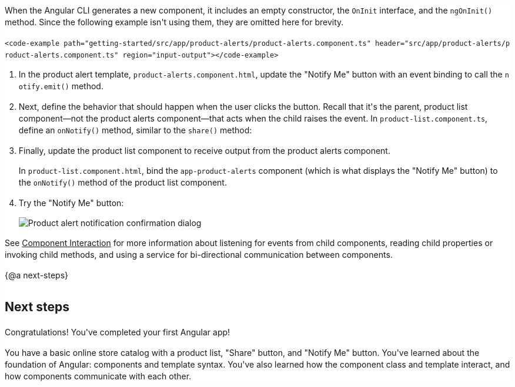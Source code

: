 <div class="alert is-helpful">

  When the Angular CLI generates a new component, it includes an empty constructor, the `OnInit` interface, and the `ngOnInit()` method.
  Since the following example isn't using them, they are omitted here for brevity.

</div>

    <code-example path="getting-started/src/app/product-alerts/product-alerts.component.ts" header="src/app/product-alerts/product-alerts.component.ts" region="input-output"></code-example>

1. In the product alert template, `product-alerts.component.html`, update the "Notify Me" button with an event binding to call the `notify.emit()` method.

    <code-example header="src/app/product-alerts/product-alerts.component.html" path="getting-started/src/app/product-alerts/product-alerts.component.html"></code-example>

1. Next, define the behavior that should happen when the user clicks the button. Recall that it's the parent, product list component&mdash;not the product alerts component&mdash;that acts when the child raises the event. In  `product-list.component.ts`, define an `onNotify()` method, similar to the `share()` method:

    <code-example header="src/app/product-list/product-list.component.ts" path="getting-started/src/app/product-list/product-list.component.ts" region="on-notify"></code-example>

1. Finally, update the product list component to receive output from the product alerts component.

    In `product-list.component.html`, bind the `app-product-alerts` component (which is what displays the "Notify Me" button) to the `onNotify()` method of the product list component.

    <code-example header="src/app/product-list/product-list.component.html" path="getting-started/src/app/product-list/product-list.component.6.html" region="on-notify"></code-example>

1. Try the "Notify Me" button:

    <div class="lightbox">
      <img src="generated/images/guide/start/product-alert-notification.png" alt="Product alert notification confirmation dialog">
    </div>


<div class="alert is-helpful">

See [Component Interaction](guide/component-interaction "Components & Templates > Component Interaction") for more information about listening for events from child components, reading child properties or invoking child methods, and using a service for bi-directional communication between components.

</div>


{@a next-steps}
## Next steps

Congratulations! You've completed your first Angular app!

You have a basic online store catalog with a product list, "Share" button, and "Notify Me" button.
You've learned about the foundation of Angular: components and template syntax.
You've also learned how the component class and template interact, and how components communicate with each other.
